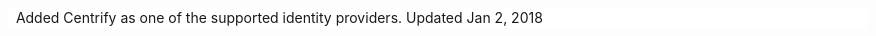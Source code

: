   <tr> 
   <td>&nbsp;</td> 
   <td>Added Centrify as one of the supported identity providers.</td> 
   <td>Updated</td> 
   <td>Jan 2, 2018</td> 
  </tr> 
 </tbody> 
</table>


